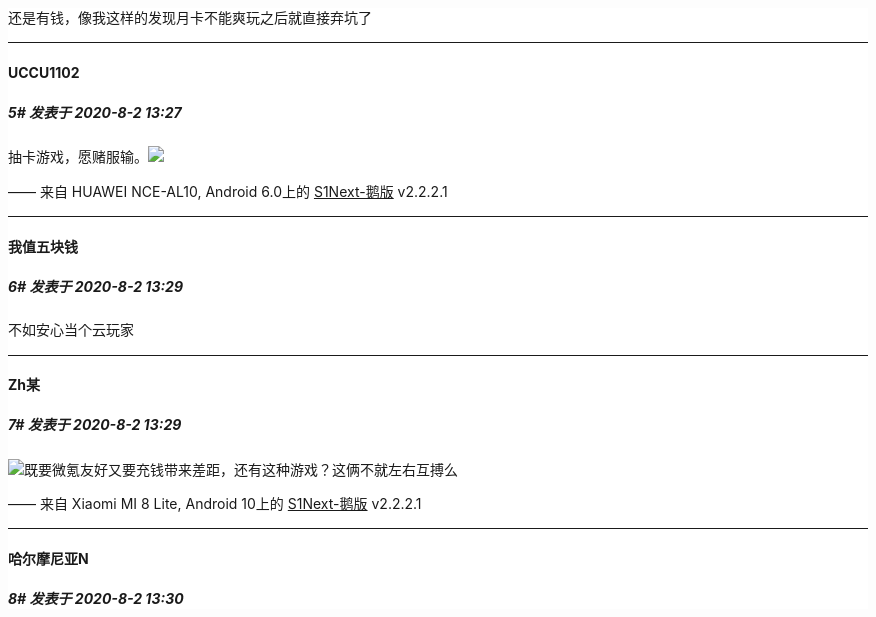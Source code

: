 还是有钱，像我这样的发现月卡不能爽玩之后就直接弃坑了







-----

####  UCCU1102  
##### 5#       发表于 2020-8-2 13:27




抽卡游戏，愿赌服输。<img src="https://static.saraba1st.com/image/smiley/face2017/067.png" referrerpolicy="no-referrer">

—— 来自 HUAWEI NCE-AL10, Android 6.0上的 [S1Next-鹅版](https://github.com/ykrank/S1-Next/releases) v2.2.2.1







-----

####  我值五块钱  
##### 6#       发表于 2020-8-2 13:29




不如安心当个云玩家







-----

####  Zh某  
##### 7#       发表于 2020-8-2 13:29



<img src="https://static.saraba1st.com/image/smiley/face2017/037.png" referrerpolicy="no-referrer">既要微氪友好又要充钱带来差距，还有这种游戏？这俩不就左右互搏么

—— 来自 Xiaomi MI 8 Lite, Android 10上的 [S1Next-鹅版](https://github.com/ykrank/S1-Next/releases) v2.2.2.1







-----

####  哈尔摩尼亚N  
##### 8#       发表于 2020-8-2 13:30

